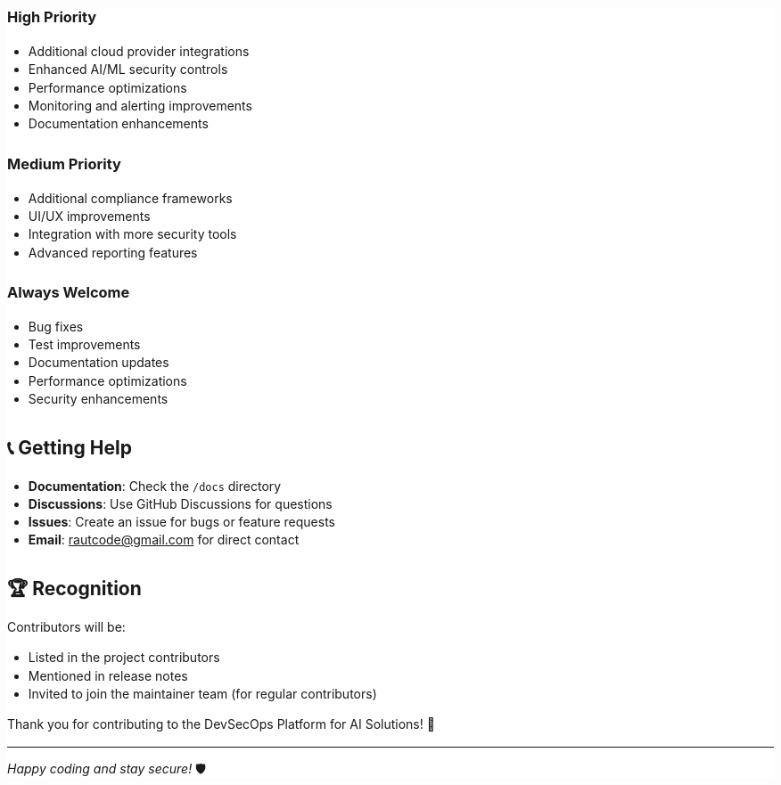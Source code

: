 ### High Priority
- Additional cloud provider integrations
- Enhanced AI/ML security controls
- Performance optimizations
- Monitoring and alerting improvements
- Documentation enhancements

### Medium Priority
- Additional compliance frameworks
- UI/UX improvements
- Integration with more security tools
- Advanced reporting features

### Always Welcome
- Bug fixes
- Test improvements
- Documentation updates
- Performance optimizations
- Security enhancements

## 📞 Getting Help

- **Documentation**: Check the `/docs` directory
- **Discussions**: Use GitHub Discussions for questions
- **Issues**: Create an issue for bugs or feature requests
- **Email**: rautcode@gmail.com for direct contact

## 🏆 Recognition

Contributors will be:
- Listed in the project contributors
- Mentioned in release notes
- Invited to join the maintainer team (for regular contributors)

Thank you for contributing to the DevSecOps Platform for AI Solutions! 🚀

---
*Happy coding and stay secure!* 🛡️
